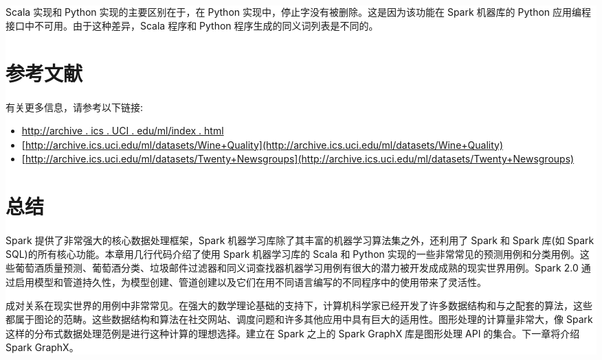 Scala 实现和 Python 实现的主要区别在于，在 Python 实现中，停止字没有被删除。这是因为该功能在 Spark 机器库的 Python 应用编程接口中不可用。由于这种差异，Scala 程序和 Python 程序生成的同义词列表是不同的。

# 参考文献

有关更多信息，请参考以下链接:

*   [http://archive . ics . UCI . edu/ml/index . html](http://archive.ics.uci.edu/ml/index.html)
*   [http://archive.ics.uci.edu/ml/datasets/Wine+Quality](http://archive.ics.uci.edu/ml/datasets/Wine+Quality)
*   [http://archive.ics.uci.edu/ml/datasets/Twenty+Newsgroups](http://archive.ics.uci.edu/ml/datasets/Twenty+Newsgroups)

# 总结

Spark 提供了非常强大的核心数据处理框架，Spark 机器学习库除了其丰富的机器学习算法集之外，还利用了 Spark 和 Spark 库(如 Spark SQL)的所有核心功能。本章用几行代码介绍了使用 Spark 机器学习库的 Scala 和 Python 实现的一些非常常见的预测用例和分类用例。这些葡萄酒质量预测、葡萄酒分类、垃圾邮件过滤器和同义词查找器机器学习用例有很大的潜力被开发成成熟的现实世界用例。Spark 2.0 通过启用模型和管道持久性，为模型创建、管道创建以及它们在用不同语言编写的不同程序中的使用带来了灵活性。

成对关系在现实世界的用例中非常常见。在强大的数学理论基础的支持下，计算机科学家已经开发了许多数据结构和与之配套的算法，这些都属于图论的范畴。这些数据结构和算法在社交网站、调度问题和许多其他应用中具有巨大的适用性。图形处理的计算量非常大，像 Spark 这样的分布式数据处理范例是进行这种计算的理想选择。建立在 Spark 之上的 Spark GraphX 库是图形处理 API 的集合。下一章将介绍 Spark GraphX。